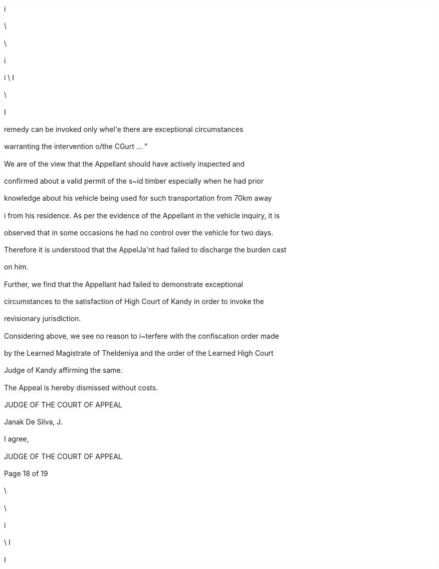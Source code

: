 i

\

\

i

i \ I

\

I

remedy can be invoked only whel'e there are exceptional circumstances

warranting the intervention o/the CGurt ... "

We are of the view that the Appellant should have actively inspected and

confirmed about a valid permit of the s~id timber especially when he had prior

knowledge about his vehicle being used for such transportation from 70km away

i from his residence. As per the evidence of the Appellant in the vehicle inquiry, it is

observed that in some occasions he had no control over the vehicle for two days.

Therefore it is understood that the AppelJa'nt had failed to discharge the burden cast

on him.

Further, we find that the Appellant had failed to demonstrate exceptional

circumstances to the satisfaction of High Court of Kandy in order to invoke the

revisionary jurisdiction.

Considering above, we see no reason to i~terfere with the confiscation order made

by the Learned Magistrate of Theldeniya and the order of the Learned High Court

Judge of Kandy affirming the same.

The Appeal is hereby dismissed without costs.

JUDGE OF THE COURT OF APPEAL

Janak De Silva, J.

I agree,

JUDGE OF THE COURT OF APPEAL

Page 18 of 19

\

\

i

\ I

I
